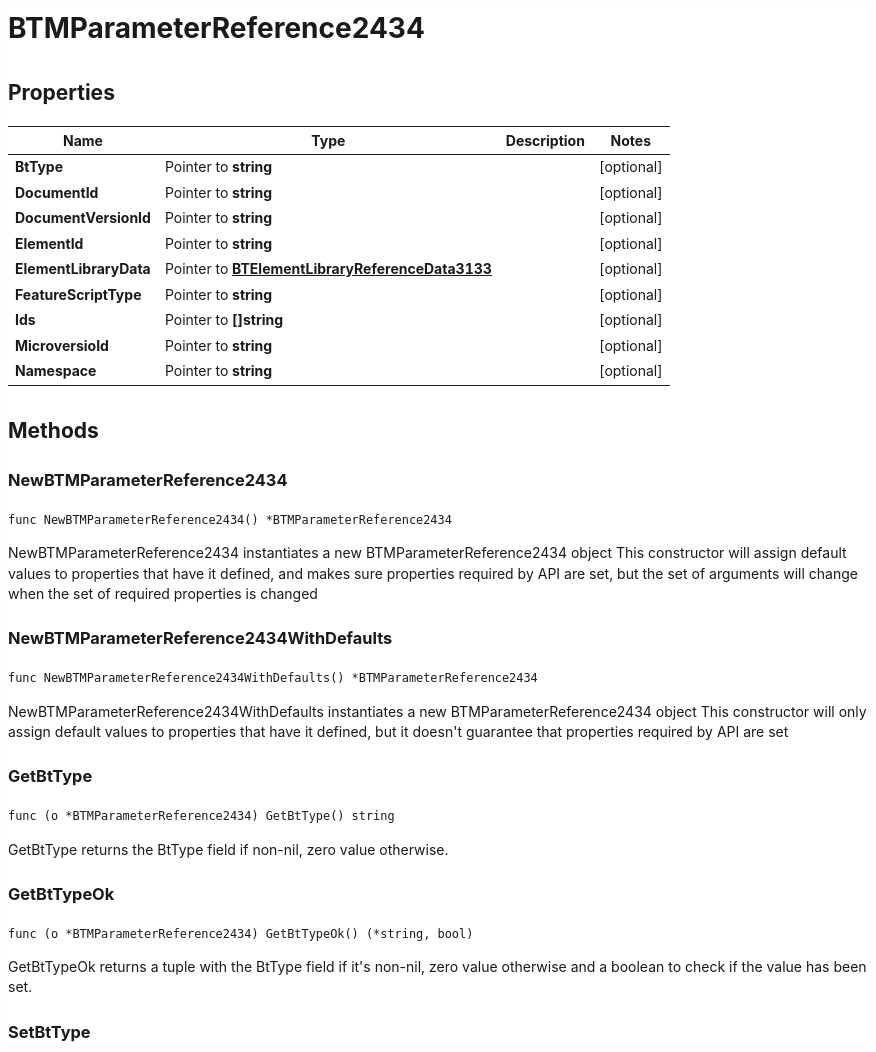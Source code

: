 # BTMParameterReference2434

## Properties

Name | Type | Description | Notes
------------ | ------------- | ------------- | -------------
**BtType** | Pointer to **string** |  | [optional] 
**DocumentId** | Pointer to **string** |  | [optional] 
**DocumentVersionId** | Pointer to **string** |  | [optional] 
**ElementId** | Pointer to **string** |  | [optional] 
**ElementLibraryData** | Pointer to [**BTElementLibraryReferenceData3133**](BTElementLibraryReferenceData3133.md) |  | [optional] 
**FeatureScriptType** | Pointer to **string** |  | [optional] 
**Ids** | Pointer to **[]string** |  | [optional] 
**MicroversioId** | Pointer to **string** |  | [optional] 
**Namespace** | Pointer to **string** |  | [optional] 

## Methods

### NewBTMParameterReference2434

`func NewBTMParameterReference2434() *BTMParameterReference2434`

NewBTMParameterReference2434 instantiates a new BTMParameterReference2434 object
This constructor will assign default values to properties that have it defined,
and makes sure properties required by API are set, but the set of arguments
will change when the set of required properties is changed

### NewBTMParameterReference2434WithDefaults

`func NewBTMParameterReference2434WithDefaults() *BTMParameterReference2434`

NewBTMParameterReference2434WithDefaults instantiates a new BTMParameterReference2434 object
This constructor will only assign default values to properties that have it defined,
but it doesn't guarantee that properties required by API are set

### GetBtType

`func (o *BTMParameterReference2434) GetBtType() string`

GetBtType returns the BtType field if non-nil, zero value otherwise.

### GetBtTypeOk

`func (o *BTMParameterReference2434) GetBtTypeOk() (*string, bool)`

GetBtTypeOk returns a tuple with the BtType field if it's non-nil, zero value otherwise
and a boolean to check if the value has been set.

### SetBtType
